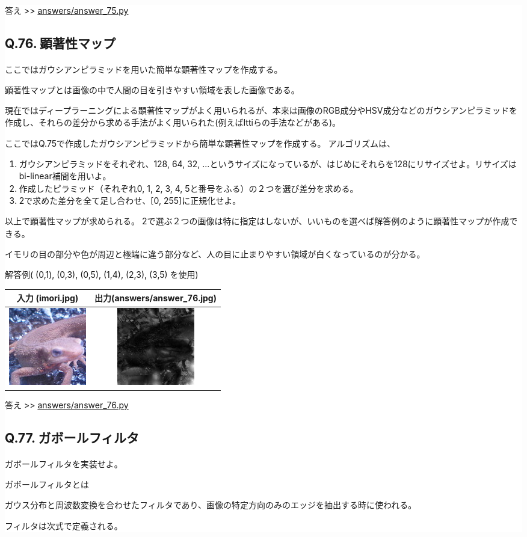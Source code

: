 答え >> [answers/answer_75.py](https://github.com/yoyoyo-yo/Gasyori100knock/blob/master/Question_71_80/answers/answer_75.py)

## Q.76. 顕著性マップ

ここではガウシアンピラミッドを用いた簡単な顕著性マップを作成する。

顕著性マップとは画像の中で人間の目を引きやすい領域を表した画像である。

現在ではディープラーニングによる顕著性マップがよく用いられるが、本来は画像のRGB成分やHSV成分などのガウシアンピラミッドを作成し、それらの差分から求める手法がよく用いられた(例えばIttiらの手法などがある)。

ここではQ.75で作成したガウシアンピラミッドから簡単な顕著性マップを作成する。
アルゴリズムは、
1. ガウシアンピラミッドをそれぞれ、128, 64, 32, ...というサイズになっているが、はじめにそれらを128にリサイズせよ。リサイズはbi-linear補間を用いよ。
2. 作成したピラミッド（それぞれ0, 1, 2, 3, 4, 5と番号をふる）の２つを選び差分を求める。
3. 2で求めた差分を全て足し合わせ、[0, 255]に正規化せよ。

以上で顕著性マップが求められる。
2で選ぶ２つの画像は特に指定はしないが、いいものを選べば解答例のように顕著性マップが作成できる。

イモリの目の部分や色が周辺と極端に違う部分など、人の目に止まりやすい領域が白くなっているのが分かる。

解答例( (0,1), (0,3), (0,5), (1,4), (2,3), (3,5) を使用)

|入力 (imori.jpg) |出力(answers/answer_76.jpg)|
|:---:|:---:|
|![](imori.jpg)|![](answers/answer_76.jpg)|

答え >> [answers/answer_76.py](https://github.com/yoyoyo-yo/Gasyori100knock/blob/master/Question_71_80/answers/answer_76.py)


## Q.77. ガボールフィルタ

ガボールフィルタを実装せよ。

ガボールフィルタとは

ガウス分布と周波数変換を合わせたフィルタであり、画像の特定方向のみのエッジを抽出する時に使われる。

フィルタは次式で定義される。
